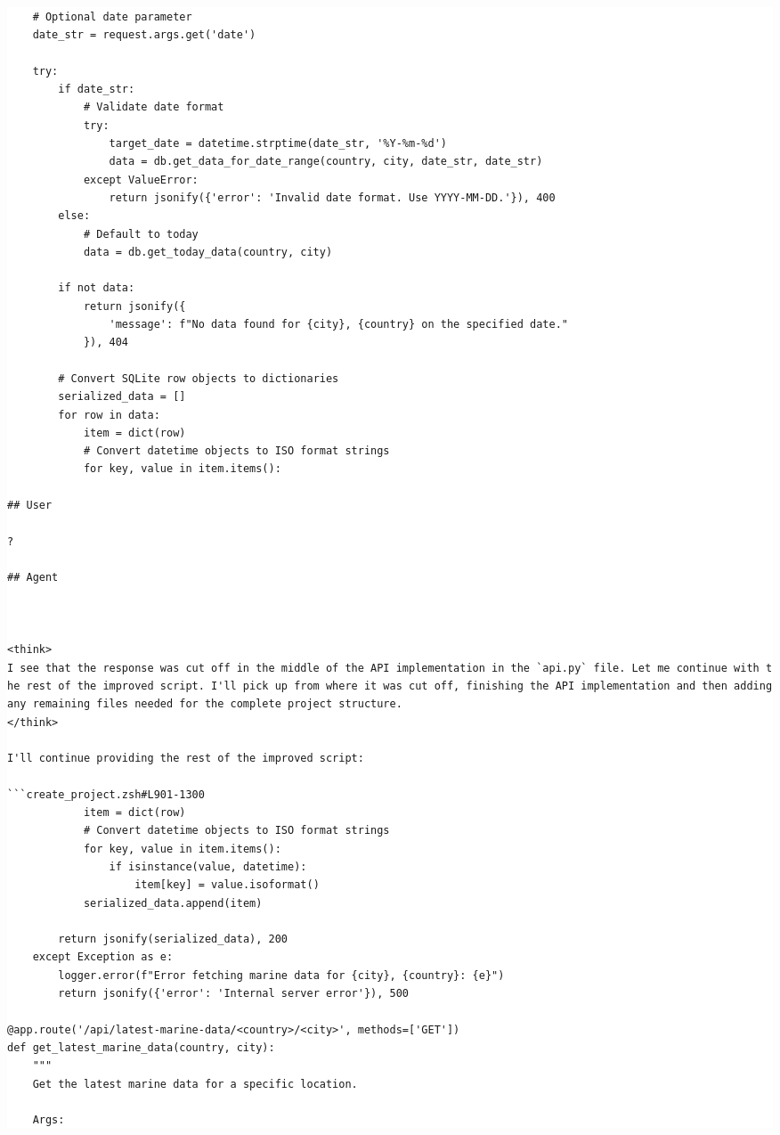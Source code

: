 ```create_project.zsh#L1-449
    # Optional date parameter
    date_str = request.args.get('date')
    
    try:
        if date_str:
            # Validate date format
            try:
                target_date = datetime.strptime(date_str, '%Y-%m-%d')
                data = db.get_data_for_date_range(country, city, date_str, date_str)
            except ValueError:
                return jsonify({'error': 'Invalid date format. Use YYYY-MM-DD.'}), 400
        else:
            # Default to today
            data = db.get_today_data(country, city)
        
        if not data:
            return jsonify({
                'message': f"No data found for {city}, {country} on the specified date."
            }), 404
        
        # Convert SQLite row objects to dictionaries
        serialized_data = []
        for row in data:
            item = dict(row)
            # Convert datetime objects to ISO format strings
            for key, value in item.items():

## User

?

## Agent



<think>
I see that the response was cut off in the middle of the API implementation in the `api.py` file. Let me continue with the rest of the improved script. I'll pick up from where it was cut off, finishing the API implementation and then adding any remaining files needed for the complete project structure.
</think>

I'll continue providing the rest of the improved script:

```create_project.zsh#L901-1300
            item = dict(row)
            # Convert datetime objects to ISO format strings
            for key, value in item.items():
                if isinstance(value, datetime):
                    item[key] = value.isoformat()
            serialized_data.append(item)
        
        return jsonify(serialized_data), 200
    except Exception as e:
        logger.error(f"Error fetching marine data for {city}, {country}: {e}")
        return jsonify({'error': 'Internal server error'}), 500

@app.route('/api/latest-marine-data/<country>/<city>', methods=['GET'])
def get_latest_marine_data(country, city):
    """
    Get the latest marine data for a specific location.
    
    Args:
```